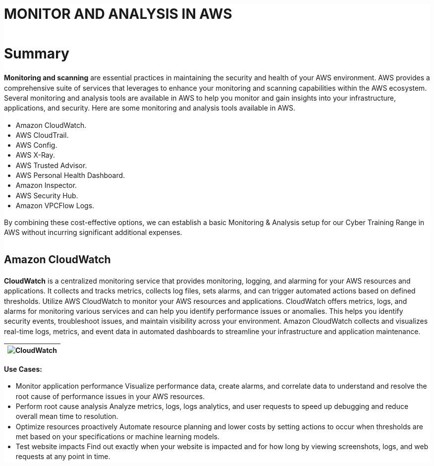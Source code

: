 # MONITOR AND ANALYSIS IN AWS

# Summary

**Monitoring and scanning** are essential practices in maintaining the security and health of your AWS environment. AWS provides a comprehensive suite of services that leverages to enhance your monitoring and scanning capabilities within the AWS ecosystem. Several monitoring and analysis tools are available in AWS to help you monitor and gain insights into your infrastructure, applications, and security. Here are some monitoring and analysis tools available in AWS.
- Amazon CloudWatch.
- AWS CloudTrail.
- AWS Config.
- AWS X-Ray.
- AWS Trusted Advisor.
- AWS Personal Health Dashboard.
- Amazon Inspector.
- AWS Security Hub. 
- Amazon VPCFlow Logs.

By combining these cost-effective options, we can establish a basic Monitoring & Analysis setup for our Cyber Training Range in AWS without incurring significant additional expenses. 

## Amazon CloudWatch

**CloudWatch** is a centralized monitoring service that provides monitoring, logging, and alarming for your AWS resources and applications. It collects and tracks metrics, collects log files, sets alarms, and can trigger automated actions based on defined thresholds.
Utilize AWS CloudWatch to monitor your AWS resources and applications. CloudWatch offers metrics, logs, and alarms for monitoring various services and can help you identify performance issues or anomalies. This helps you identify security events, troubleshoot issues, and maintain visibility across your environment.
Amazon CloudWatch collects and visualizes real-time logs, metrics, and event data in automated dashboards to streamline your infrastructure and application maintenance.







|![CloudWatch](https://drive.google.com/uc?export=view&id=1-c7vDiqjKJQNWSwnKLsWu09_YBSmoXi_)    |
| ----------------------- |



**Use Cases:**

- Monitor application performance
Visualize performance data, create alarms, and correlate data to understand and resolve the root cause of performance issues in your AWS resources.
- Perform root cause analysis
Analyze metrics, logs, logs analytics, and user requests to speed up debugging and reduce overall mean time to resolution.
- Optimize resources proactively
Automate resource planning and lower costs by setting actions to occur when thresholds are met based on your specifications or machine learning models.
- Test website impacts
Find out exactly when your website is impacted and for how long by viewing screenshots, logs, and web requests at any point in time. 
